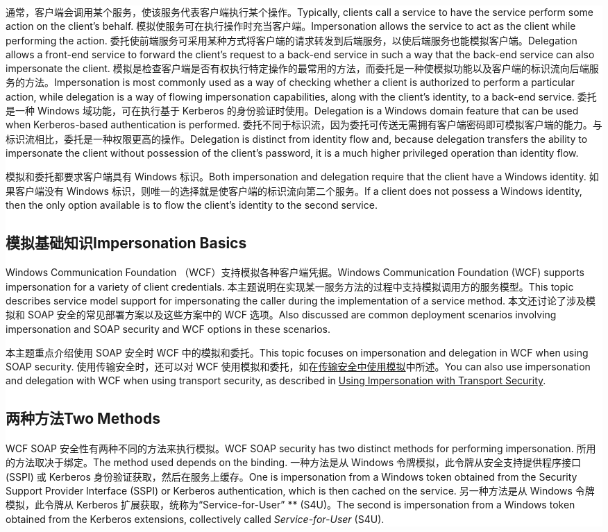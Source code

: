  <span data-ttu-id="a9f00-109">通常，客户端会调用某个服务，使该服务代表客户端执行某个操作。</span><span class="sxs-lookup"><span data-stu-id="a9f00-109">Typically, clients call a service to have the service perform some action on the client’s behalf.</span></span> <span data-ttu-id="a9f00-110">模拟使服务可在执行操作时充当客户端。</span><span class="sxs-lookup"><span data-stu-id="a9f00-110">Impersonation allows the service to act as the client while performing the action.</span></span> <span data-ttu-id="a9f00-111">委托使前端服务可采用某种方式将客户端的请求转发到后端服务，以使后端服务也能模拟客户端。</span><span class="sxs-lookup"><span data-stu-id="a9f00-111">Delegation allows a front-end service to forward the client’s request to a back-end service in such a way that the back-end service can also impersonate the client.</span></span> <span data-ttu-id="a9f00-112">模拟是检查客户端是否有权执行特定操作的最常用的方法，而委托是一种使模拟功能以及客户端的标识流向后端服务的方法。</span><span class="sxs-lookup"><span data-stu-id="a9f00-112">Impersonation is most commonly used as a way of checking whether a client is authorized to perform a particular action, while delegation is a way of flowing impersonation capabilities, along with the client’s identity, to a back-end service.</span></span> <span data-ttu-id="a9f00-113">委托是一种 Windows 域功能，可在执行基于 Kerberos 的身份验证时使用。</span><span class="sxs-lookup"><span data-stu-id="a9f00-113">Delegation is a Windows domain feature that can be used when Kerberos-based authentication is performed.</span></span> <span data-ttu-id="a9f00-114">委托不同于标识流，因为委托可传送无需拥有客户端密码即可模拟客户端的能力。与标识流相比，委托是一种权限更高的操作。</span><span class="sxs-lookup"><span data-stu-id="a9f00-114">Delegation is distinct from identity flow and, because delegation transfers the ability to impersonate the client without possession of the client’s password, it is a much higher privileged operation than identity flow.</span></span>  
  
 <span data-ttu-id="a9f00-115">模拟和委托都要求客户端具有 Windows 标识。</span><span class="sxs-lookup"><span data-stu-id="a9f00-115">Both impersonation and delegation require that the client have a Windows identity.</span></span> <span data-ttu-id="a9f00-116">如果客户端没有 Windows 标识，则唯一的选择就是使客户端的标识流向第二个服务。</span><span class="sxs-lookup"><span data-stu-id="a9f00-116">If a client does not possess a Windows identity, then the only option available is to flow the client’s identity to the second service.</span></span>  
  
## <a name="impersonation-basics"></a><span data-ttu-id="a9f00-117">模拟基础知识</span><span class="sxs-lookup"><span data-stu-id="a9f00-117">Impersonation Basics</span></span>  
 <span data-ttu-id="a9f00-118">Windows Communication Foundation （WCF）支持模拟各种客户端凭据。</span><span class="sxs-lookup"><span data-stu-id="a9f00-118">Windows Communication Foundation (WCF) supports impersonation for a variety of client credentials.</span></span> <span data-ttu-id="a9f00-119">本主题说明在实现某一服务方法的过程中支持模拟调用方的服务模型。</span><span class="sxs-lookup"><span data-stu-id="a9f00-119">This topic describes service model support for impersonating the caller during the implementation of a service method.</span></span> <span data-ttu-id="a9f00-120">本文还讨论了涉及模拟和 SOAP 安全的常见部署方案以及这些方案中的 WCF 选项。</span><span class="sxs-lookup"><span data-stu-id="a9f00-120">Also discussed are common deployment scenarios involving impersonation and SOAP security and WCF options in these scenarios.</span></span>  
  
 <span data-ttu-id="a9f00-121">本主题重点介绍使用 SOAP 安全时 WCF 中的模拟和委托。</span><span class="sxs-lookup"><span data-stu-id="a9f00-121">This topic focuses on impersonation and delegation in WCF when using SOAP security.</span></span> <span data-ttu-id="a9f00-122">使用传输安全时，还可以对 WCF 使用模拟和委托，如在[传输安全中使用模拟](using-impersonation-with-transport-security.md)中所述。</span><span class="sxs-lookup"><span data-stu-id="a9f00-122">You can also use impersonation and delegation with WCF when using transport security, as described in [Using Impersonation with Transport Security](using-impersonation-with-transport-security.md).</span></span>  
  
## <a name="two-methods"></a><span data-ttu-id="a9f00-123">两种方法</span><span class="sxs-lookup"><span data-stu-id="a9f00-123">Two Methods</span></span>  
 <span data-ttu-id="a9f00-124">WCF SOAP 安全性有两种不同的方法来执行模拟。</span><span class="sxs-lookup"><span data-stu-id="a9f00-124">WCF SOAP security has two distinct methods for performing impersonation.</span></span> <span data-ttu-id="a9f00-125">所用的方法取决于绑定。</span><span class="sxs-lookup"><span data-stu-id="a9f00-125">The method used depends on the binding.</span></span> <span data-ttu-id="a9f00-126">一种方法是从 Windows 令牌模拟，此令牌从安全支持提供程序接口 (SSPI) 或 Kerberos 身份验证获取，然后在服务上缓存。</span><span class="sxs-lookup"><span data-stu-id="a9f00-126">One is impersonation from a Windows token obtained from the Security Support Provider Interface (SSPI) or Kerberos authentication, which is then cached on the service.</span></span> <span data-ttu-id="a9f00-127">另一种方法是从 Windows 令牌模拟，此令牌从 Kerberos 扩展获取，统称为“Service-for-User” \*\* (S4U)。</span><span class="sxs-lookup"><span data-stu-id="a9f00-127">The second is impersonation from a Windows token obtained from the Kerberos extensions, collectively called *Service-for-User* (S4U).</span></span>  
  